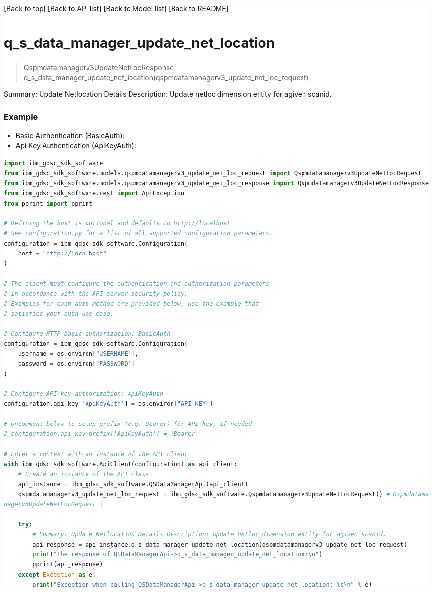 [[Back to top]](#) [[Back to API list]](../README.md#documentation-for-api-endpoints) [[Back to Model list]](../README.md#documentation-for-models) [[Back to README]](../README.md)

# **q_s_data_manager_update_net_location**
> Qspmdatamanagerv3UpdateNetLocResponse q_s_data_manager_update_net_location(qspmdatamanagerv3_update_net_loc_request)

Summary: Update Netlocation Details Description: Update netloc dimension entity for agiven scanid.

### Example

* Basic Authentication (BasicAuth):
* Api Key Authentication (ApiKeyAuth):

```python
import ibm_gdsc_sdk_software
from ibm_gdsc_sdk_software.models.qspmdatamanagerv3_update_net_loc_request import Qspmdatamanagerv3UpdateNetLocRequest
from ibm_gdsc_sdk_software.models.qspmdatamanagerv3_update_net_loc_response import Qspmdatamanagerv3UpdateNetLocResponse
from ibm_gdsc_sdk_software.rest import ApiException
from pprint import pprint

# Defining the host is optional and defaults to http://localhost
# See configuration.py for a list of all supported configuration parameters.
configuration = ibm_gdsc_sdk_software.Configuration(
    host = "http://localhost"
)

# The client must configure the authentication and authorization parameters
# in accordance with the API server security policy.
# Examples for each auth method are provided below, use the example that
# satisfies your auth use case.

# Configure HTTP basic authorization: BasicAuth
configuration = ibm_gdsc_sdk_software.Configuration(
    username = os.environ["USERNAME"],
    password = os.environ["PASSWORD"]
)

# Configure API key authorization: ApiKeyAuth
configuration.api_key['ApiKeyAuth'] = os.environ["API_KEY"]

# Uncomment below to setup prefix (e.g. Bearer) for API key, if needed
# configuration.api_key_prefix['ApiKeyAuth'] = 'Bearer'

# Enter a context with an instance of the API client
with ibm_gdsc_sdk_software.ApiClient(configuration) as api_client:
    # Create an instance of the API class
    api_instance = ibm_gdsc_sdk_software.QSDataManagerApi(api_client)
    qspmdatamanagerv3_update_net_loc_request = ibm_gdsc_sdk_software.Qspmdatamanagerv3UpdateNetLocRequest() # Qspmdatamanagerv3UpdateNetLocRequest | 

    try:
        # Summary: Update Netlocation Details Description: Update netloc dimension entity for agiven scanid.
        api_response = api_instance.q_s_data_manager_update_net_location(qspmdatamanagerv3_update_net_loc_request)
        print("The response of QSDataManagerApi->q_s_data_manager_update_net_location:\n")
        pprint(api_response)
    except Exception as e:
        print("Exception when calling QSDataManagerApi->q_s_data_manager_update_net_location: %s\n" % e)
```